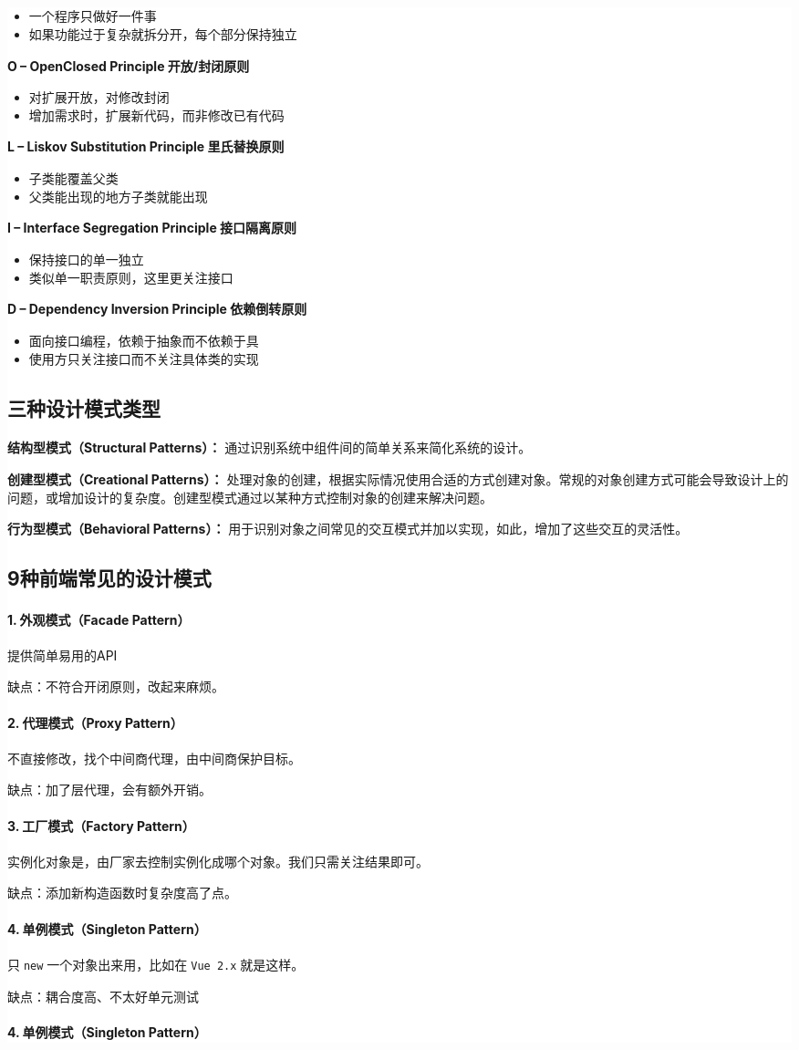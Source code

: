 - 一个程序只做好一件事
- 如果功能过于复杂就拆分开，每个部分保持独立

**O – OpenClosed Principle 开放/封闭原则**

- 对扩展开放，对修改封闭
- 增加需求时，扩展新代码，而非修改已有代码

**L – Liskov Substitution Principle 里氏替换原则**

- 子类能覆盖父类
- 父类能出现的地方子类就能出现

**I – Interface Segregation Principle 接口隔离原则**

- 保持接口的单一独立
- 类似单一职责原则，这里更关注接口

**D – Dependency Inversion Principle 依赖倒转原则**

- 面向接口编程，依赖于抽象而不依赖于具
- 使用方只关注接口而不关注具体类的实现

## 三种设计模式类型

**结构型模式（Structural Patterns）：** 通过识别系统中组件间的简单关系来简化系统的设计。

**创建型模式（Creational Patterns）：** 处理对象的创建，根据实际情况使用合适的方式创建对象。常规的对象创建方式可能会导致设计上的问题，或增加设计的复杂度。创建型模式通过以某种方式控制对象的创建来解决问题。

**行为型模式（Behavioral Patterns）：** 用于识别对象之间常见的交互模式并加以实现，如此，增加了这些交互的灵活性。

## 9种前端常见的设计模式

#### 1. 外观模式（Facade Pattern）

提供简单易用的API

缺点：不符合开闭原则，改起来麻烦。

#### 2. 代理模式（Proxy Pattern）

不直接修改，找个中间商代理，由中间商保护目标。

缺点：加了层代理，会有额外开销。

#### 3. 工厂模式（Factory Pattern）

实例化对象是，由厂家去控制实例化成哪个对象。我们只需关注结果即可。

缺点：添加新构造函数时复杂度高了点。

#### 4. 单例模式（Singleton Pattern）

只 `new` 一个对象出来用，比如在 `Vue 2.x` 就是这样。

缺点：耦合度高、不太好单元测试

#### 4. 单例模式（Singleton Pattern）
